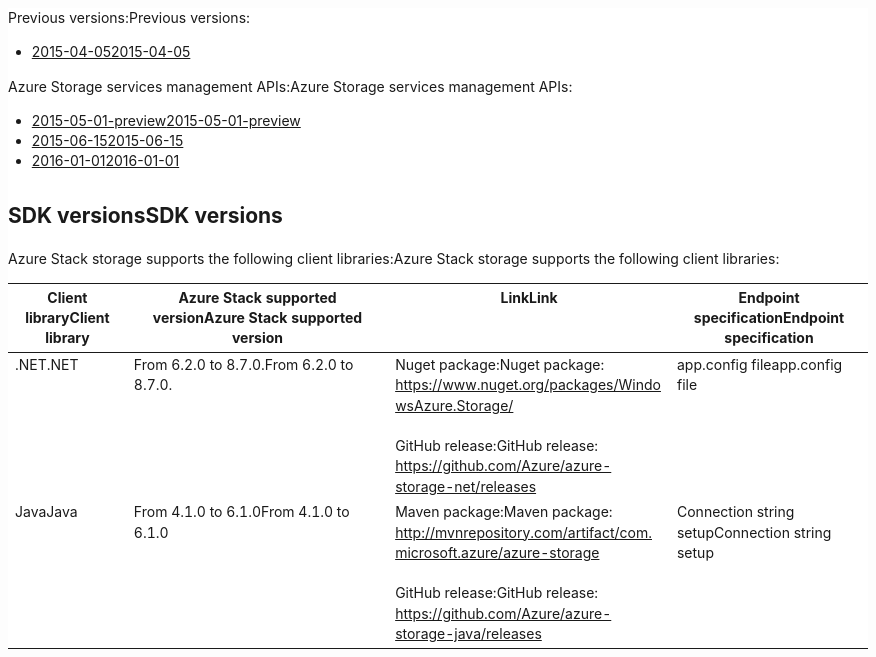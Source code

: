 <span data-ttu-id="bc1ab-175">Previous versions:</span><span class="sxs-lookup"><span data-stu-id="bc1ab-175">Previous versions:</span></span>

 - [<span data-ttu-id="bc1ab-176">2015-04-05</span><span class="sxs-lookup"><span data-stu-id="bc1ab-176">2015-04-05</span></span>](https://docs.microsoft.com/rest/api/storageservices/version-2015-04-05)

<span data-ttu-id="bc1ab-177">Azure Storage services management APIs:</span><span class="sxs-lookup"><span data-stu-id="bc1ab-177">Azure Storage services management APIs:</span></span>

 - [<span data-ttu-id="bc1ab-178">2015-05-01-preview</span><span class="sxs-lookup"><span data-stu-id="bc1ab-178">2015-05-01-preview</span></span>](https://docs.microsoft.com/rest/api/storagerp/?redirectedfrom=MSDN)
 - [<span data-ttu-id="bc1ab-179">2015-06-15</span><span class="sxs-lookup"><span data-stu-id="bc1ab-179">2015-06-15</span></span>](https://docs.microsoft.com/rest/api/storagerp/?redirectedfrom=MSDN)
 - [<span data-ttu-id="bc1ab-180">2016-01-01</span><span class="sxs-lookup"><span data-stu-id="bc1ab-180">2016-01-01</span></span>](https://docs.microsoft.com/rest/api/storagerp/?redirectedfrom=MSDN)

## <a name="sdk-versions"></a><span data-ttu-id="bc1ab-181">SDK versions</span><span class="sxs-lookup"><span data-stu-id="bc1ab-181">SDK versions</span></span>

<span data-ttu-id="bc1ab-182">Azure Stack storage supports the following client libraries:</span><span class="sxs-lookup"><span data-stu-id="bc1ab-182">Azure Stack storage supports the following client libraries:</span></span>

| <span data-ttu-id="bc1ab-183">Client library</span><span class="sxs-lookup"><span data-stu-id="bc1ab-183">Client library</span></span> | <span data-ttu-id="bc1ab-184">Azure Stack supported version</span><span class="sxs-lookup"><span data-stu-id="bc1ab-184">Azure Stack supported version</span></span> | <span data-ttu-id="bc1ab-185">Link</span><span class="sxs-lookup"><span data-stu-id="bc1ab-185">Link</span></span>                                                                                                                                                                                                                                                                                                                                     | <span data-ttu-id="bc1ab-186">Endpoint specification</span><span class="sxs-lookup"><span data-stu-id="bc1ab-186">Endpoint specification</span></span>       |
|----------------|-------------------------------|------------------------------------------------------------------------------------------------------------------------------------------------------------------------------------------------------------------------------------------------------------------------------------------------------------------------------------------|------------------------------|
| <span data-ttu-id="bc1ab-187">.NET</span><span class="sxs-lookup"><span data-stu-id="bc1ab-187">.NET</span></span>           | <span data-ttu-id="bc1ab-188">From 6.2.0 to 8.7.0.</span><span class="sxs-lookup"><span data-stu-id="bc1ab-188">From 6.2.0 to 8.7.0.</span></span>          | <span data-ttu-id="bc1ab-189">Nuget package:</span><span class="sxs-lookup"><span data-stu-id="bc1ab-189">Nuget package:</span></span><br>https://www.nuget.org/packages/WindowsAzure.Storage/<br> <br><span data-ttu-id="bc1ab-190">GitHub release:</span><span class="sxs-lookup"><span data-stu-id="bc1ab-190">GitHub release:</span></span><br>https://github.com/Azure/azure-storage-net/releases                                                                                                                                                                                    | <span data-ttu-id="bc1ab-191">app.config file</span><span class="sxs-lookup"><span data-stu-id="bc1ab-191">app.config file</span></span>              |
| <span data-ttu-id="bc1ab-192">Java</span><span class="sxs-lookup"><span data-stu-id="bc1ab-192">Java</span></span>           | <span data-ttu-id="bc1ab-193">From 4.1.0 to 6.1.0</span><span class="sxs-lookup"><span data-stu-id="bc1ab-193">From 4.1.0 to 6.1.0</span></span>           | <span data-ttu-id="bc1ab-194">Maven package:</span><span class="sxs-lookup"><span data-stu-id="bc1ab-194">Maven package:</span></span><br>http://mvnrepository.com/artifact/com.microsoft.azure/azure-storage<br> <br><span data-ttu-id="bc1ab-195">GitHub release:</span><span class="sxs-lookup"><span data-stu-id="bc1ab-195">GitHub release:</span></span><br>https://github.com/Azure/azure-storage-java/releases                                                                                                                                                                    | <span data-ttu-id="bc1ab-196">Connection string setup</span><span class="sxs-lookup"><span data-stu-id="bc1ab-196">Connection string setup</span></span>      |